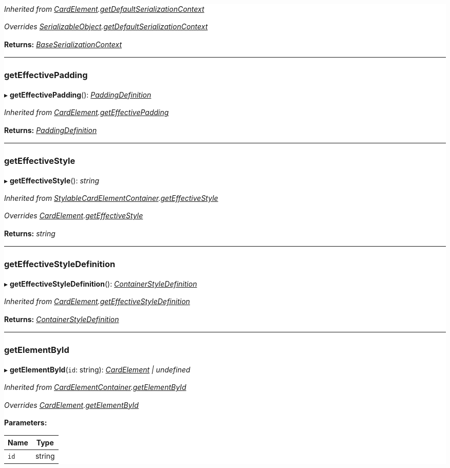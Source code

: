_Inherited from [CardElement](cardelement.md).[getDefaultSerializationContext](cardelement.md#protected-getdefaultserializationcontext)_

_Overrides [SerializableObject](serializableobject.md).[getDefaultSerializationContext](serializableobject.md#protected-getdefaultserializationcontext)_

**Returns:** _[BaseSerializationContext](baseserializationcontext.md)_

---

### getEffectivePadding

▸ **getEffectivePadding**(): _[PaddingDefinition](paddingdefinition.md)_

_Inherited from [CardElement](cardelement.md).[getEffectivePadding](cardelement.md#geteffectivepadding)_

**Returns:** _[PaddingDefinition](paddingdefinition.md)_

---

### getEffectiveStyle

▸ **getEffectiveStyle**(): _string_

_Inherited from [StylableCardElementContainer](stylablecardelementcontainer.md).[getEffectiveStyle](stylablecardelementcontainer.md#geteffectivestyle)_

_Overrides [CardElement](cardelement.md).[getEffectiveStyle](cardelement.md#geteffectivestyle)_

**Returns:** _string_

---

### getEffectiveStyleDefinition

▸ **getEffectiveStyleDefinition**(): _[ContainerStyleDefinition](containerstyledefinition.md)_

_Inherited from [CardElement](cardelement.md).[getEffectiveStyleDefinition](cardelement.md#geteffectivestyledefinition)_

**Returns:** _[ContainerStyleDefinition](containerstyledefinition.md)_

---

### getElementById

▸ **getElementById**(`id`: string): _[CardElement](cardelement.md) | undefined_

_Inherited from [CardElementContainer](cardelementcontainer.md).[getElementById](cardelementcontainer.md#getelementbyid)_

_Overrides [CardElement](cardelement.md).[getElementById](cardelement.md#getelementbyid)_

**Parameters:**

| Name | Type   |
| ---- | ------ |
| `id` | string |
